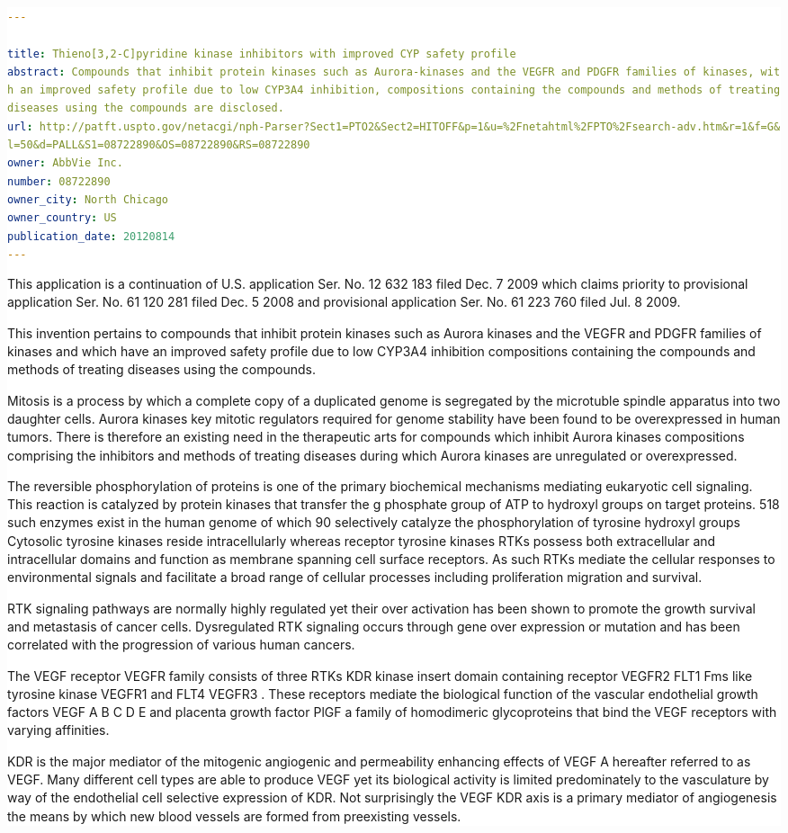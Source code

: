 ```yaml
---

title: Thieno[3,2-C]pyridine kinase inhibitors with improved CYP safety profile
abstract: Compounds that inhibit protein kinases such as Aurora-kinases and the VEGFR and PDGFR families of kinases, with an improved safety profile due to low CYP3A4 inhibition, compositions containing the compounds and methods of treating diseases using the compounds are disclosed.
url: http://patft.uspto.gov/netacgi/nph-Parser?Sect1=PTO2&Sect2=HITOFF&p=1&u=%2Fnetahtml%2FPTO%2Fsearch-adv.htm&r=1&f=G&l=50&d=PALL&S1=08722890&OS=08722890&RS=08722890
owner: AbbVie Inc.
number: 08722890
owner_city: North Chicago
owner_country: US
publication_date: 20120814
---
```

This application is a continuation of U.S. application Ser. No. 12 632 183 filed Dec. 7 2009 which claims priority to provisional application Ser. No. 61 120 281 filed Dec. 5 2008 and provisional application Ser. No. 61 223 760 filed Jul. 8 2009.

This invention pertains to compounds that inhibit protein kinases such as Aurora kinases and the VEGFR and PDGFR families of kinases and which have an improved safety profile due to low CYP3A4 inhibition compositions containing the compounds and methods of treating diseases using the compounds.

Mitosis is a process by which a complete copy of a duplicated genome is segregated by the microtuble spindle apparatus into two daughter cells. Aurora kinases key mitotic regulators required for genome stability have been found to be overexpressed in human tumors. There is therefore an existing need in the therapeutic arts for compounds which inhibit Aurora kinases compositions comprising the inhibitors and methods of treating diseases during which Aurora kinases are unregulated or overexpressed.

The reversible phosphorylation of proteins is one of the primary biochemical mechanisms mediating eukaryotic cell signaling. This reaction is catalyzed by protein kinases that transfer the g phosphate group of ATP to hydroxyl groups on target proteins. 518 such enzymes exist in the human genome of which 90 selectively catalyze the phosphorylation of tyrosine hydroxyl groups Cytosolic tyrosine kinases reside intracellularly whereas receptor tyrosine kinases RTKs possess both extracellular and intracellular domains and function as membrane spanning cell surface receptors. As such RTKs mediate the cellular responses to environmental signals and facilitate a broad range of cellular processes including proliferation migration and survival.

RTK signaling pathways are normally highly regulated yet their over activation has been shown to promote the growth survival and metastasis of cancer cells. Dysregulated RTK signaling occurs through gene over expression or mutation and has been correlated with the progression of various human cancers.

The VEGF receptor VEGFR family consists of three RTKs KDR kinase insert domain containing receptor VEGFR2 FLT1 Fms like tyrosine kinase VEGFR1 and FLT4 VEGFR3 . These receptors mediate the biological function of the vascular endothelial growth factors VEGF A B C D E and placenta growth factor PlGF a family of homodimeric glycoproteins that bind the VEGF receptors with varying affinities.

KDR is the major mediator of the mitogenic angiogenic and permeability enhancing effects of VEGF A hereafter referred to as VEGF. Many different cell types are able to produce VEGF yet its biological activity is limited predominately to the vasculature by way of the endothelial cell selective expression of KDR. Not surprisingly the VEGF KDR axis is a primary mediator of angiogenesis the means by which new blood vessels are formed from preexisting vessels.

